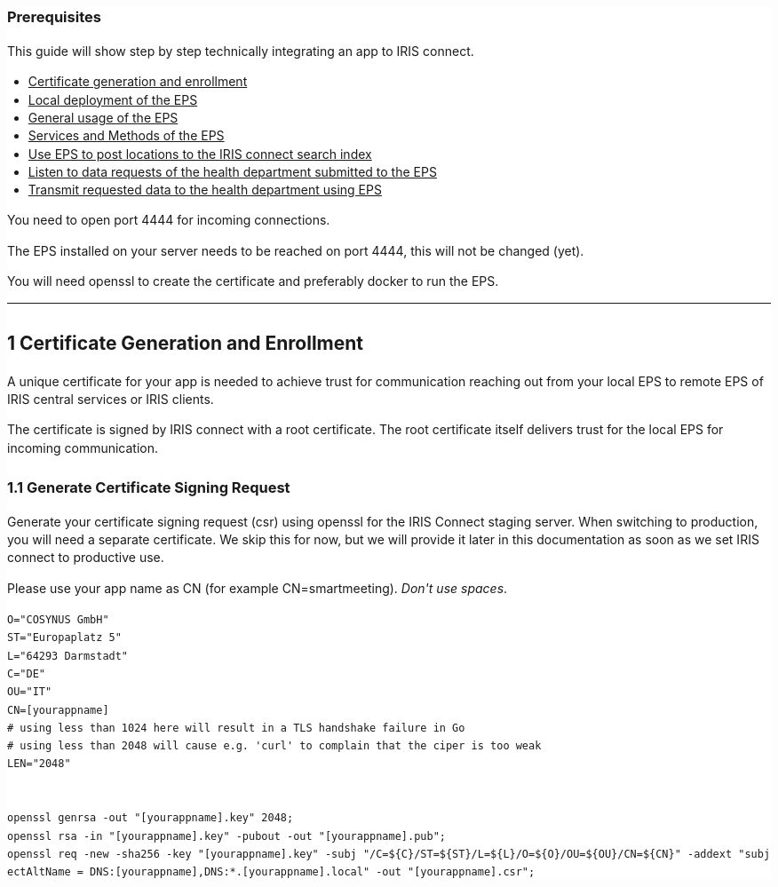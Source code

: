 
### Prerequisites

This guide will show step by step technically integrating an app to IRIS connect.
- [Certificate generation and enrollment](#1-certificate-generation-and-enrollment)
- [Local deployment of the EPS](#2-install-and-configure-eps)
- [General usage of the EPS](#3-interacting-with-eps)
- [Services and Methods of the EPS](#32-destinations-and-methods)
- [Use EPS to post locations to the IRIS connect search index](#41-location-search-index)
- [Listen to data requests of the health department submitted to the EPS](#42-process-iris-client-data-requests)
- [Transmit requested data to the health department using EPS](#43-send-data-submissions)

You need to open port 4444 for incoming connections. 

The EPS installed on your server needs to be reached on port 4444, this will not be changed (yet).

You will need openssl to create the certificate and preferably docker to run the EPS.

---

## 1 Certificate Generation and Enrollment

A unique certificate for your app is needed to achieve trust for communication reaching out from your local EPS to remote EPS of IRIS central services or IRIS clients.

The certificate is signed by IRIS connect with a root certificate. The root certificate itself delivers trust for the local EPS for incoming communication.

### 1.1 Generate Certificate Signing Request

Generate your certificate signing request (csr) using openssl for the IRIS Connect staging server.
When switching to production, you will need a separate certificate. We skip this for now, but we will provide it later in this documentation as soon as we set IRIS connect to productive use.

Please use your app name as CN (for example CN=smartmeeting). *Don't use spaces*.

    O="COSYNUS GmbH"
    ST="Europaplatz 5"
    L="64293 Darmstadt"
    C="DE"
    OU="IT"
    CN=[yourappname]
    # using less than 1024 here will result in a TLS handshake failure in Go
    # using less than 2048 will cause e.g. 'curl' to complain that the ciper is too weak
    LEN="2048"


    openssl genrsa -out "[yourappname].key" 2048;
  	openssl rsa -in "[yourappname].key" -pubout -out "[yourappname].pub";
  	openssl req -new -sha256 -key "[yourappname].key" -subj "/C=${C}/ST=${ST}/L=${L}/O=${O}/OU=${OU}/CN=${CN}" -addext "subjectAltName = DNS:[yourappname],DNS:*.[yourappname].local" -out "[yourappname].csr";
